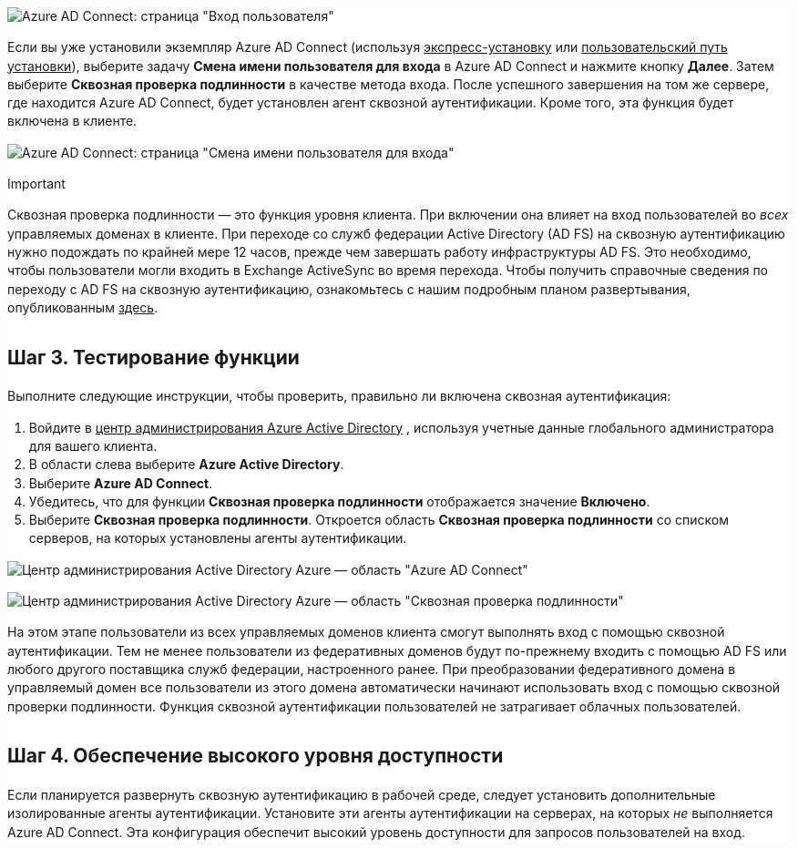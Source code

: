 ![Azure AD Connect: страница "Вход пользователя"](./media/how-to-connect-pta-quick-start/sso3.png)

Если вы уже установили экземпляр Azure AD Connect (используя [экспресс-установку](how-to-connect-install-express.md) или [пользовательский путь установки](how-to-connect-install-custom.md)), выберите задачу **Смена имени пользователя для входа** в Azure AD Connect и нажмите кнопку **Далее**. Затем выберите **Сквозная проверка подлинности** в качестве метода входа. После успешного завершения на том же сервере, где находится Azure AD Connect, будет установлен агент сквозной аутентификации. Кроме того, эта функция будет включена в клиенте.

![Azure AD Connect: страница "Смена имени пользователя для входа"](./media/how-to-connect-pta-quick-start/changeusersignin.png)

>[!IMPORTANT]
>Сквозная проверка подлинности — это функция уровня клиента. При включении она влияет на вход пользователей во _всех_ управляемых доменах в клиенте. При переходе со служб федерации Active Directory (AD FS) на сквозную аутентификацию нужно подождать по крайней мере 12 часов, прежде чем завершать работу инфраструктуры AD FS. Это необходимо, чтобы пользователи могли входить в Exchange ActiveSync во время перехода. Чтобы получить справочные сведения по переходу с AD FS на сквозную аутентификацию, ознакомьтесь с нашим подробным планом развертывания, опубликованным [здесь](https://aka.ms/adfstoptadpdownload).

## <a name="step-3-test-the-feature"></a>Шаг 3. Тестирование функции

Выполните следующие инструкции, чтобы проверить, правильно ли включена сквозная аутентификация:

1. Войдите в [центр администрирования Azure Active Directory](https://aad.portal.azure.com) , используя учетные данные глобального администратора для вашего клиента.
2. В области слева выберите **Azure Active Directory**.
3. Выберите **Azure AD Connect**.
4. Убедитесь, что для функции **Сквозная проверка подлинности** отображается значение **Включено**.
5. Выберите **Сквозная проверка подлинности**. Откроется область **Сквозная проверка подлинности** со списком серверов, на которых установлены агенты аутентификации.

![Центр администрирования Active Directory Azure — область "Azure AD Connect"](./media/how-to-connect-pta-quick-start/pta7.png)

![Центр администрирования Active Directory Azure — область "Сквозная проверка подлинности"](./media/how-to-connect-pta-quick-start/pta8.png)

На этом этапе пользователи из всех управляемых доменов клиента смогут выполнять вход с помощью сквозной аутентификации. Тем не менее пользователи из федеративных доменов будут по-прежнему входить с помощью AD FS или любого другого поставщика служб федерации, настроенного ранее. При преобразовании федеративного домена в управляемый домен все пользователи из этого домена автоматически начинают использовать вход с помощью сквозной проверки подлинности. Функция сквозной аутентификации пользователей не затрагивает облачных пользователей.

## <a name="step-4-ensure-high-availability"></a>Шаг 4. Обеспечение высокого уровня доступности

Если планируется развернуть сквозную аутентификацию в рабочей среде, следует установить дополнительные изолированные агенты аутентификации. Установите эти агенты аутентификации на серверах, на которых _не_ выполняется Azure AD Connect. Эта конфигурация обеспечит высокий уровень доступности для запросов пользователей на вход.
